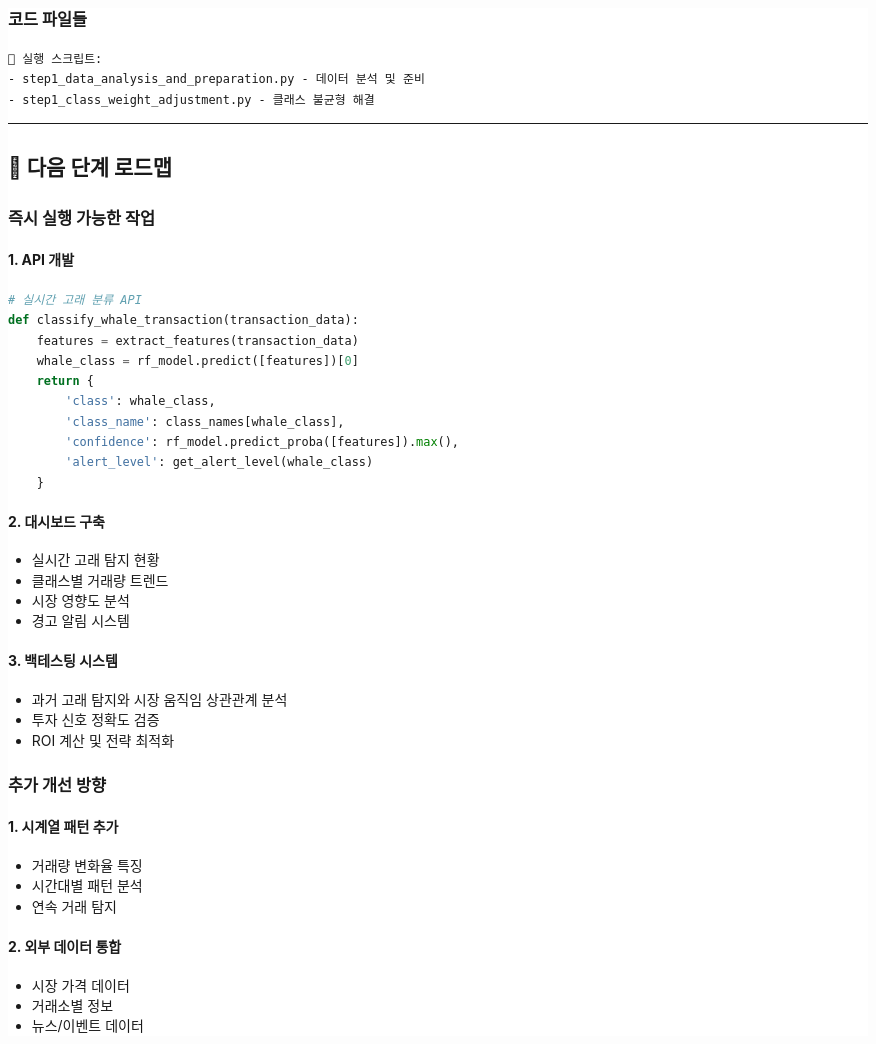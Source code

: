 ### **코드 파일들**

```
🐍 실행 스크립트:
- step1_data_analysis_and_preparation.py - 데이터 분석 및 준비
- step1_class_weight_adjustment.py - 클래스 불균형 해결
```

---

## 🎯 **다음 단계 로드맵**

### **즉시 실행 가능한 작업**

#### **1. API 개발**

```python
# 실시간 고래 분류 API
def classify_whale_transaction(transaction_data):
    features = extract_features(transaction_data)
    whale_class = rf_model.predict([features])[0]
    return {
        'class': whale_class,
        'class_name': class_names[whale_class],
        'confidence': rf_model.predict_proba([features]).max(),
        'alert_level': get_alert_level(whale_class)
    }
```

#### **2. 대시보드 구축**

- 실시간 고래 탐지 현황
- 클래스별 거래량 트렌드
- 시장 영향도 분석
- 경고 알림 시스템

#### **3. 백테스팅 시스템**

- 과거 고래 탐지와 시장 움직임 상관관계 분석
- 투자 신호 정확도 검증
- ROI 계산 및 전략 최적화

### **추가 개선 방향**

#### **1. 시계열 패턴 추가**

- 거래량 변화율 특징
- 시간대별 패턴 분석
- 연속 거래 탐지

#### **2. 외부 데이터 통합**

- 시장 가격 데이터
- 거래소별 정보
- 뉴스/이벤트 데이터
